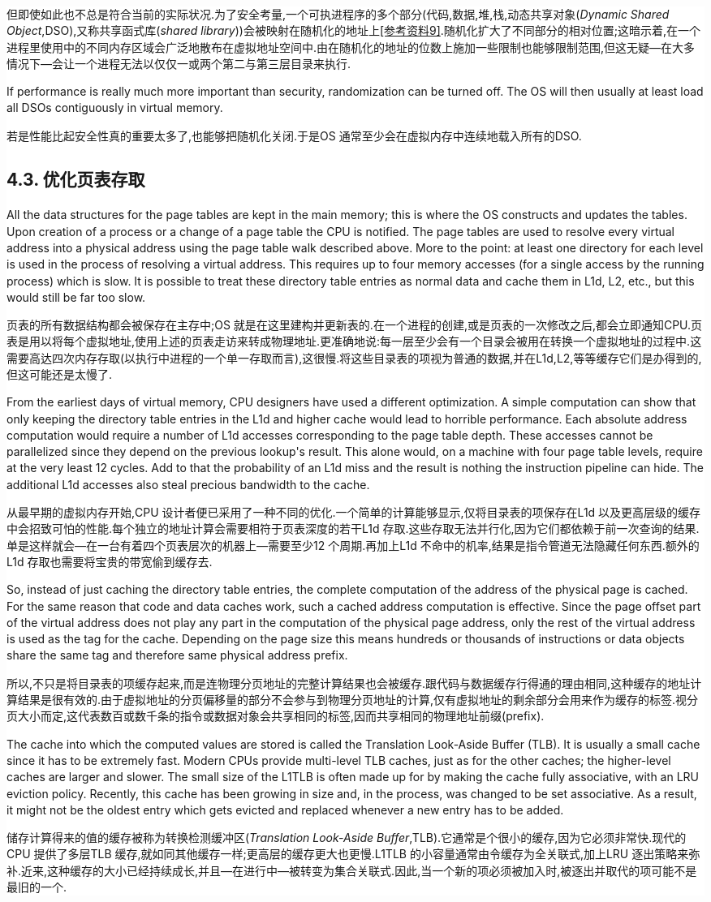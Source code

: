但即使如此也不总是符合当前的实际状况.为了安全考量,一个可执进程序的多个部分(代码,数据,堆,栈,动态共享对象(*Dynamic Shared Object*,DSO),又称共享函式库(*shared library*))会被映射在随机化的地址上[[参考资料9]](F.bibliography.md#9).随机化扩大了不同部分的相对位置;这暗示着,在一个进程里使用中的不同内存区域会广泛地散布在虚拟地址空间中.由在随机化的地址的位数上施加一些限制也能够限制范围,但这无疑––在大多情况下––会让一个进程无法以仅仅一或两个第二与第三层目录来执行.

If performance is really much more important than security, randomization can be turned off. The OS will then usually at least load all DSOs contiguously in virtual memory.

若是性能比起安全性真的重要太多了,也能够把随机化关闭.于是OS 通常至少会在虚拟内存中连续地载入所有的DSO.

## 4.3. 优化页表存取

All the data structures for the page tables are kept in the main memory; this is where the OS constructs and updates the tables. Upon creation of a process or a change of a page table the CPU is notified. The page tables are used to resolve every virtual address into a physical address using the page table walk described above. More to the point: at least one directory for each level is used in the process of resolving a virtual address. This requires up to four memory accesses (for a single access by the running process) which is slow. It is possible to treat these directory table entries as normal data and cache them in L1d, L2, etc., but this would still be far too slow.

页表的所有数据结构都会被保存在主存中;OS 就是在这里建构并更新表的.在一个进程的创建,或是页表的一次修改之后,都会立即通知CPU.页表是用以将每个虚拟地址,使用上述的页表走访来转成物理地址.更准确地说:每一层至少会有一个目录会被用在转换一个虚拟地址的过程中.这需要高达四次内存存取(以执行中进程的一个单一存取而言),这很慢.将这些目录表的项视为普通的数据,并在L1d,L2,等等缓存它们是办得到的,但这可能还是太慢了.

From the earliest days of virtual memory, CPU designers have used a different optimization. A simple computation can show that only keeping the directory table entries in the L1d and higher cache would lead to horrible performance. Each absolute address computation would require a number of L1d accesses corresponding to the page table depth. These accesses cannot be parallelized since they depend on the previous lookup's result. This alone would, on a machine with four page table levels, require at the very least 12 cycles. Add to that the probability of an L1d miss and the result is nothing the instruction pipeline can hide. The additional L1d accesses also steal precious bandwidth to the cache.

从最早期的虚拟内存开始,CPU 设计者便已采用了一种不同的优化.一个简单的计算能够显示,仅将目录表的项保存在L1d 以及更高层级的缓存中会招致可怕的性能.每个独立的地址计算会需要相符于页表深度的若干L1d 存取.这些存取无法并行化,因为它们都依赖于前一次查询的结果.单是这样就会––在一台有着四个页表层次的机器上––需要至少12 个周期.再加上L1d 不命中的机率,结果是指令管道无法隐藏任何东西.额外的L1d 存取也需要将宝贵的带宽偷到缓存去.

So, instead of just caching the directory table entries, the complete computation of the address of the physical page is cached. For the same reason that code and data caches work, such a cached address computation is effective. Since the page offset part of the virtual address does not play any part in the computation of the physical page address, only the rest of the virtual address is used as the tag for the cache. Depending on the page size this means hundreds or thousands of instructions or data objects share the same tag and therefore same physical address prefix.

所以,不只是将目录表的项缓存起来,而是连物理分页地址的完整计算结果也会被缓存.跟代码与数据缓存行得通的理由相同,这种缓存的地址计算结果是很有效的.由于虚拟地址的分页偏移量的部分不会参与到物理分页地址的计算,仅有虚拟地址的剩余部分会用来作为缓存的标签.视分页大小而定,这代表数百或数千条的指令或数据对象会共享相同的标签,因而共享相同的物理地址前缀(prefix).

The cache into which the computed values are stored is called the Translation Look-Aside Buffer (TLB). It is usually a small cache since it has to be extremely fast. Modern CPUs provide multi-level TLB caches, just as for the other caches; the higher-level caches are larger and slower. The small size of the L1TLB is often made up for by making the cache fully associative, with an LRU eviction policy. Recently, this cache has been growing in size and, in the process, was changed to be set associative. As a result, it might not be the oldest entry which gets evicted and replaced whenever a new entry has to be added.

储存计算得来的值的缓存被称为转换检测缓冲区(*Translation Look-Aside Buffer*,TLB).它通常是个很小的缓存,因为它必须非常快.现代的CPU 提供了多层TLB 缓存,就如同其他缓存一样;更高层的缓存更大也更慢.L1TLB 的小容量通常由令缓存为全关联式,加上LRU 逐出策略来弥补.近来,这种缓存的大小已经持续成长,并且––在进行中––被转变为集合关联式.因此,当一个新的项必须被加入时,被逐出并取代的项可能不是最旧的一个.
